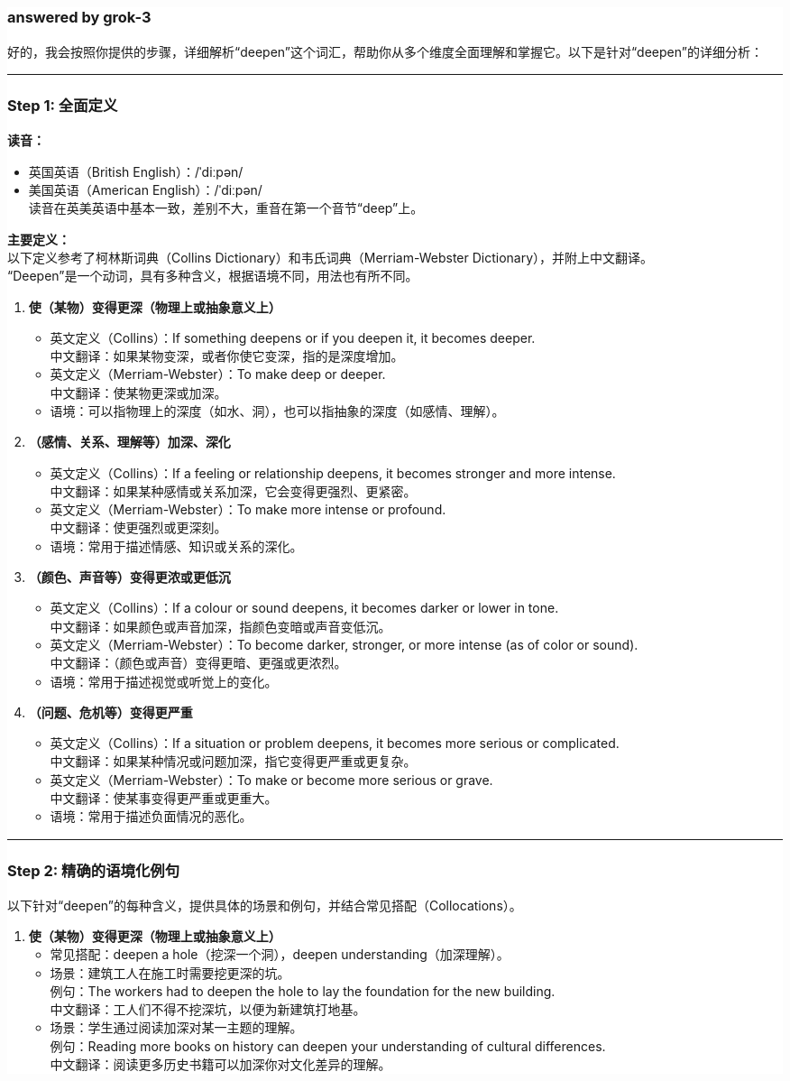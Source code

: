 ### answered by grok-3
好的，我会按照你提供的步骤，详细解析“deepen”这个词汇，帮助你从多个维度全面理解和掌握它。以下是针对“deepen”的详细分析：

---

### Step 1: 全面定义

**读音：**  
- 英国英语（British English）：/ˈdiːpən/  
- 美国英语（American English）：/ˈdiːpən/  
读音在英美英语中基本一致，差别不大，重音在第一个音节“deep”上。

**主要定义：**  
以下定义参考了柯林斯词典（Collins Dictionary）和韦氏词典（Merriam-Webster Dictionary），并附上中文翻译。  
“Deepen”是一个动词，具有多种含义，根据语境不同，用法也有所不同。

1. **使（某物）变得更深（物理上或抽象意义上）**  
   - 英文定义（Collins）：If something deepens or if you deepen it, it becomes deeper.  
     中文翻译：如果某物变深，或者你使它变深，指的是深度增加。  
   - 英文定义（Merriam-Webster）：To make deep or deeper.  
     中文翻译：使某物更深或加深。  
   - 语境：可以指物理上的深度（如水、洞），也可以指抽象的深度（如感情、理解）。

2. **（感情、关系、理解等）加深、深化**  
   - 英文定义（Collins）：If a feeling or relationship deepens, it becomes stronger and more intense.  
     中文翻译：如果某种感情或关系加深，它会变得更强烈、更紧密。  
   - 英文定义（Merriam-Webster）：To make more intense or profound.  
     中文翻译：使更强烈或更深刻。  
   - 语境：常用于描述情感、知识或关系的深化。

3. **（颜色、声音等）变得更浓或更低沉**  
   - 英文定义（Collins）：If a colour or sound deepens, it becomes darker or lower in tone.  
     中文翻译：如果颜色或声音加深，指颜色变暗或声音变低沉。  
   - 英文定义（Merriam-Webster）：To become darker, stronger, or more intense (as of color or sound).  
     中文翻译：（颜色或声音）变得更暗、更强或更浓烈。  
   - 语境：常用于描述视觉或听觉上的变化。

4. **（问题、危机等）变得更严重**  
   - 英文定义（Collins）：If a situation or problem deepens, it becomes more serious or complicated.  
     中文翻译：如果某种情况或问题加深，指它变得更严重或更复杂。  
   - 英文定义（Merriam-Webster）：To make or become more serious or grave.  
     中文翻译：使某事变得更严重或更重大。  
   - 语境：常用于描述负面情况的恶化。

---

### Step 2: 精确的语境化例句

以下针对“deepen”的每种含义，提供具体的场景和例句，并结合常见搭配（Collocations）。

1. **使（某物）变得更深（物理上或抽象意义上）**  
   - 常见搭配：deepen a hole（挖深一个洞），deepen understanding（加深理解）。  
   - 场景：建筑工人在施工时需要挖更深的坑。  
     例句：The workers had to deepen the hole to lay the foundation for the new building.  
     中文翻译：工人们不得不挖深坑，以便为新建筑打地基。  
   - 场景：学生通过阅读加深对某一主题的理解。  
     例句：Reading more books on history can deepen your understanding of cultural differences.  
     中文翻译：阅读更多历史书籍可以加深你对文化差异的理解。
